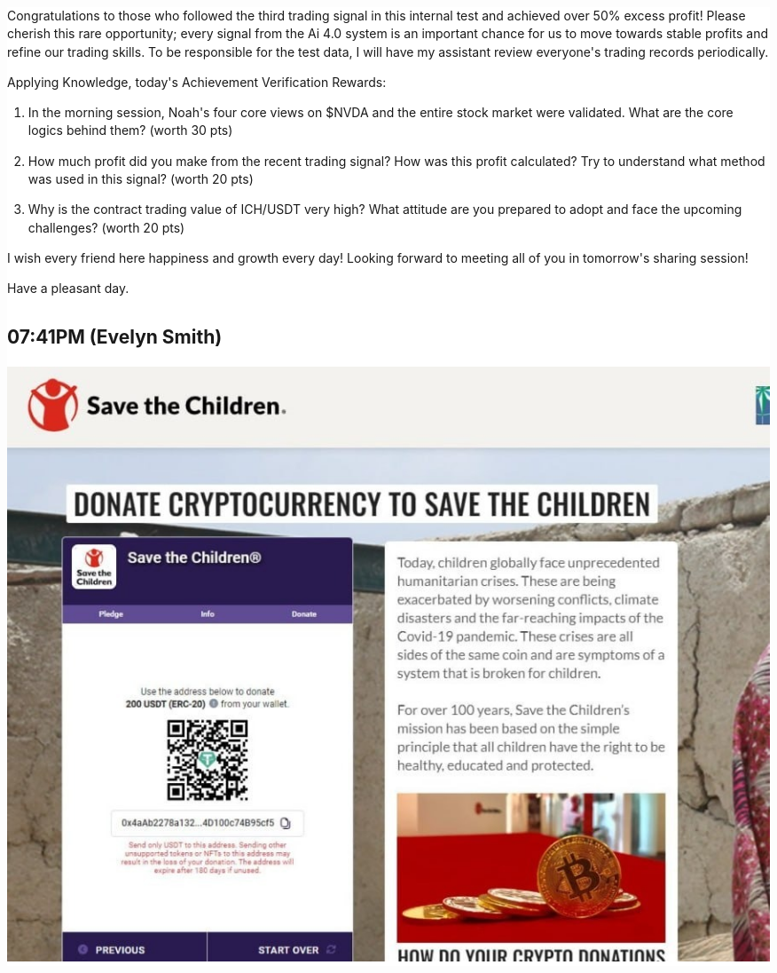 Congratulations to those who followed the third trading signal in this internal test and achieved over 50% excess profit!
Please cherish this rare opportunity; every signal from the Ai 4.0 system is an important chance for us to move towards stable profits and refine our trading skills. To be responsible for the test data, I will have my assistant review everyone's trading records periodically.

Applying Knowledge, today's Achievement Verification Rewards:

1. In the morning session, Noah's four core views on $NVDA and the entire stock market were validated. What are the core logics behind them? (worth 30 pts)

2. How much profit did you make from the recent trading signal? How was this profit calculated? Try to understand what method was used in this signal? (worth 20 pts)

3. Why is the contract trading value of ICH/USDT very high? What attitude are you prepared to adopt and face the upcoming challenges? (worth 20 pts)

I wish every friend here happiness and growth every day!
Looking forward to meeting all of you in tomorrow's sharing session!

Have a pleasant day.

## 07:41PM (Evelyn Smith)

![2024-02-22_19.41.29_d9127bbb.jpg](images/2024-02-22_19.41.29_d9127bbb.jpg)
